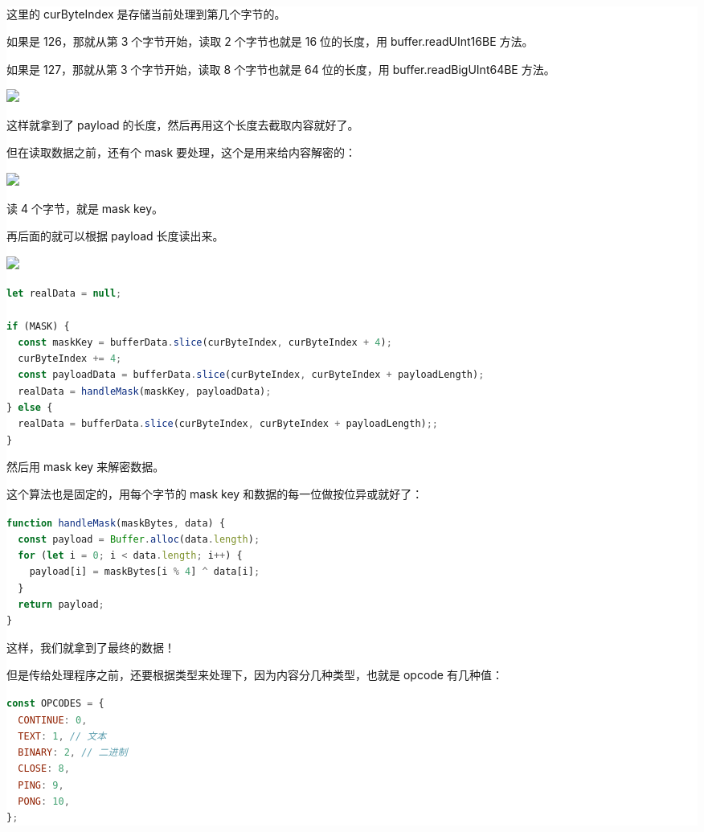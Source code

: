 这里的 curByteIndex 是存储当前处理到第几个字节的。

如果是 126，那就从第 3 个字节开始，读取 2 个字节也就是 16 位的长度，用 buffer.readUInt16BE 方法。

如果是 127，那就从第 3 个字节开始，读取 8 个字节也就是 64 位的长度，用 buffer.readBigUInt64BE 方法。

![](https://p6-juejin.byteimg.com/tos-cn-i-k3u1fbpfcp/c3826c3ca5a54ed7877bbbf35d572d79~tplv-k3u1fbpfcp-watermark.image?)

这样就拿到了 payload 的长度，然后再用这个长度去截取内容就好了。

但在读取数据之前，还有个 mask 要处理，这个是用来给内容解密的：

![](https://p9-juejin.byteimg.com/tos-cn-i-k3u1fbpfcp/27395e22f9a64d4e84c1df5831c29af7~tplv-k3u1fbpfcp-watermark.image?)

读 4 个字节，就是 mask key。

再后面的就可以根据 payload 长度读出来。

![](https://p9-juejin.byteimg.com/tos-cn-i-k3u1fbpfcp/a7658325b7184ca29052ab1683c31b37~tplv-k3u1fbpfcp-jj-mark:0:0:0:0:q75.image#?w=1274&h=1002&s=211039&e=png&b=1f1f1f)
```javascript
let realData = null;

if (MASK) {
  const maskKey = bufferData.slice(curByteIndex, curByteIndex + 4);  
  curByteIndex += 4;
  const payloadData = bufferData.slice(curByteIndex, curByteIndex + payloadLength);
  realData = handleMask(maskKey, payloadData);
} else {
  realData = bufferData.slice(curByteIndex, curByteIndex + payloadLength);;
}
```
然后用 mask key 来解密数据。

这个算法也是固定的，用每个字节的 mask key 和数据的每一位做按位异或就好了：

```javascript
function handleMask(maskBytes, data) {
  const payload = Buffer.alloc(data.length);
  for (let i = 0; i < data.length; i++) {
    payload[i] = maskBytes[i % 4] ^ data[i];
  }
  return payload;
}
```
这样，我们就拿到了最终的数据！

但是传给处理程序之前，还要根据类型来处理下，因为内容分几种类型，也就是 opcode 有几种值：

```javascript
const OPCODES = {
  CONTINUE: 0,
  TEXT: 1, // 文本
  BINARY: 2, // 二进制
  CLOSE: 8,
  PING: 9,
  PONG: 10,
};
```
